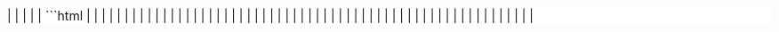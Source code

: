 |      |                                      |               |               | ```html                                                                                                                                                                                                                                                                                                                                                                                                                                                                                                                                                           |                       |                                      |
|      |                                      |               |               | <!DOCTYPE html>                                                                                                                                                                                                                                                                                                                                                                                                                                                                                                                                                   |                       |                                      |
|      |                                      |               |               | <html>                                                                                                                                                                                                                                                                                                                                                                                                                                                                                                                                                            |                       |                                      |
|      |                                      |               |               | <head>                                                                                                                                                                                                                                                                                                                                                                                                                                                                                                                                                            |                       |                                      |
|      |                                      |               |               |   <title>Page Title</title>                                                                                                                                                                                                                                                                                                                                                                                                                                                                                                                                       |                       |                                      |
|      |                                      |               |               | </head>                                                                                                                                                                                                                                                                                                                                                                                                                                                                                                                                                           |                       |                                      |
|      |                                      |               |               | <body>                                                                                                                                                                                                                                                                                                                                                                                                                                                                                                                                                            |                       |                                      |
|      |                                      |               |               |                                                                                                                                                                                                                                                                                                                                                                                                                                                                                                                                                                   |                       |                                      |